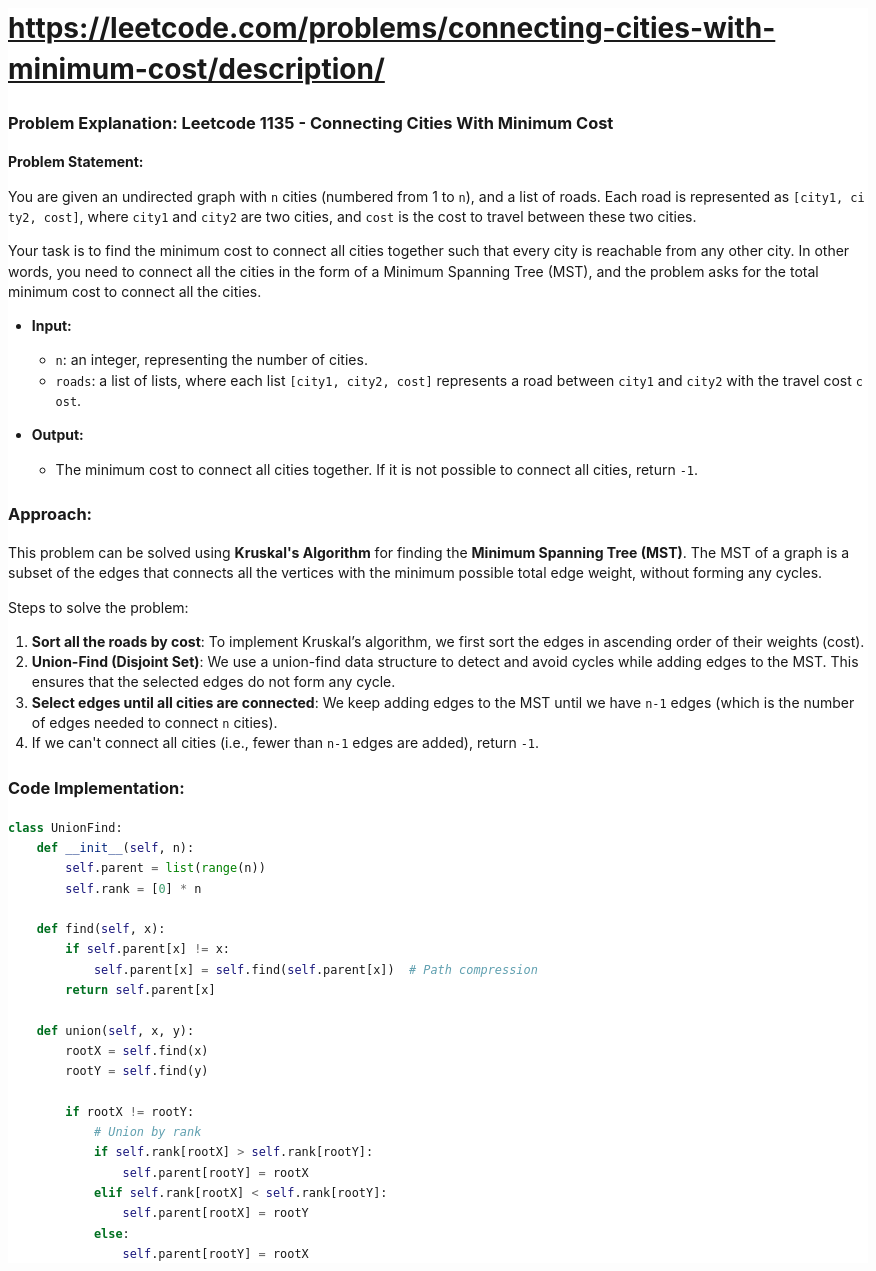 # https://leetcode.com/problems/connecting-cities-with-minimum-cost/description/

### Problem Explanation: Leetcode 1135 - Connecting Cities With Minimum Cost

**Problem Statement:**

You are given an undirected graph with `n` cities (numbered from 1 to `n`), and a list of roads. Each road is represented as `[city1, city2, cost]`, where `city1` and `city2` are two cities, and `cost` is the cost to travel between these two cities. 

Your task is to find the minimum cost to connect all cities together such that every city is reachable from any other city. In other words, you need to connect all the cities in the form of a Minimum Spanning Tree (MST), and the problem asks for the total minimum cost to connect all the cities.

- **Input:**
  - `n`: an integer, representing the number of cities.
  - `roads`: a list of lists, where each list `[city1, city2, cost]` represents a road between `city1` and `city2` with the travel cost `cost`.

- **Output:**
  - The minimum cost to connect all cities together. If it is not possible to connect all cities, return `-1`.

### Approach:

This problem can be solved using **Kruskal's Algorithm** for finding the **Minimum Spanning Tree (MST)**. The MST of a graph is a subset of the edges that connects all the vertices with the minimum possible total edge weight, without forming any cycles.

Steps to solve the problem:
1. **Sort all the roads by cost**: To implement Kruskal’s algorithm, we first sort the edges in ascending order of their weights (cost).
2. **Union-Find (Disjoint Set)**: We use a union-find data structure to detect and avoid cycles while adding edges to the MST. This ensures that the selected edges do not form any cycle.
3. **Select edges until all cities are connected**: We keep adding edges to the MST until we have `n-1` edges (which is the number of edges needed to connect `n` cities).
4. If we can't connect all cities (i.e., fewer than `n-1` edges are added), return `-1`.

### Code Implementation:

```python
class UnionFind:
    def __init__(self, n):
        self.parent = list(range(n))
        self.rank = [0] * n
    
    def find(self, x):
        if self.parent[x] != x:
            self.parent[x] = self.find(self.parent[x])  # Path compression
        return self.parent[x]
    
    def union(self, x, y):
        rootX = self.find(x)
        rootY = self.find(y)
        
        if rootX != rootY:
            # Union by rank
            if self.rank[rootX] > self.rank[rootY]:
                self.parent[rootY] = rootX
            elif self.rank[rootX] < self.rank[rootY]:
                self.parent[rootX] = rootY
            else:
                self.parent[rootY] = rootX
```
